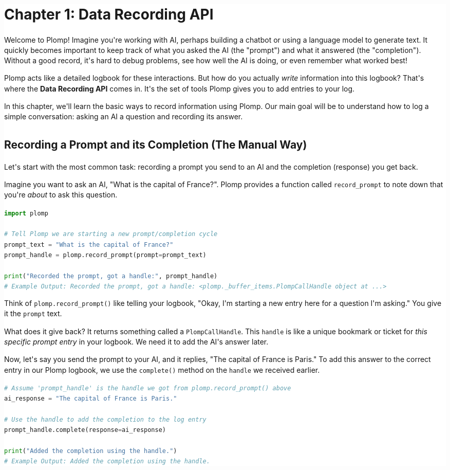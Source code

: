 # Chapter 1: Data Recording API

Welcome to Plomp! Imagine you're working with AI, perhaps building a chatbot or using a language model to generate text. It quickly becomes important to keep track of what you asked the AI (the "prompt") and what it answered (the "completion"). Without a good record, it's hard to debug problems, see how well the AI is doing, or even remember what worked best!

Plomp acts like a detailed logbook for these interactions. But how do you actually *write* information into this logbook? That's where the **Data Recording API** comes in. It's the set of tools Plomp gives you to add entries to your log.

In this chapter, we'll learn the basic ways to record information using Plomp. Our main goal will be to understand how to log a simple conversation: asking an AI a question and recording its answer.

## Recording a Prompt and its Completion (The Manual Way)

Let's start with the most common task: recording a prompt you send to an AI and the completion (response) you get back.

Imagine you want to ask an AI, "What is the capital of France?". Plomp provides a function called `record_prompt` to note down that you're *about* to ask this question.

```python
import plomp

# Tell Plomp we are starting a new prompt/completion cycle
prompt_text = "What is the capital of France?"
prompt_handle = plomp.record_prompt(prompt=prompt_text)

print("Recorded the prompt, got a handle:", prompt_handle)
# Example Output: Recorded the prompt, got a handle: <plomp._buffer_items.PlompCallHandle object at ...>
```

Think of `plomp.record_prompt()` like telling your logbook, "Okay, I'm starting a new entry here for a question I'm asking." You give it the `prompt` text.

What does it give back? It returns something called a `PlompCallHandle`. This `handle` is like a unique bookmark or ticket for *this specific prompt entry* in your logbook. We need it to add the AI's answer later.

Now, let's say you send the prompt to your AI, and it replies, "The capital of France is Paris." To add this answer to the correct entry in our Plomp logbook, we use the `complete()` method on the `handle` we received earlier.

```python
# Assume 'prompt_handle' is the handle we got from plomp.record_prompt() above
ai_response = "The capital of France is Paris."

# Use the handle to add the completion to the log entry
prompt_handle.complete(response=ai_response)

print("Added the completion using the handle.")
# Example Output: Added the completion using the handle.
```
